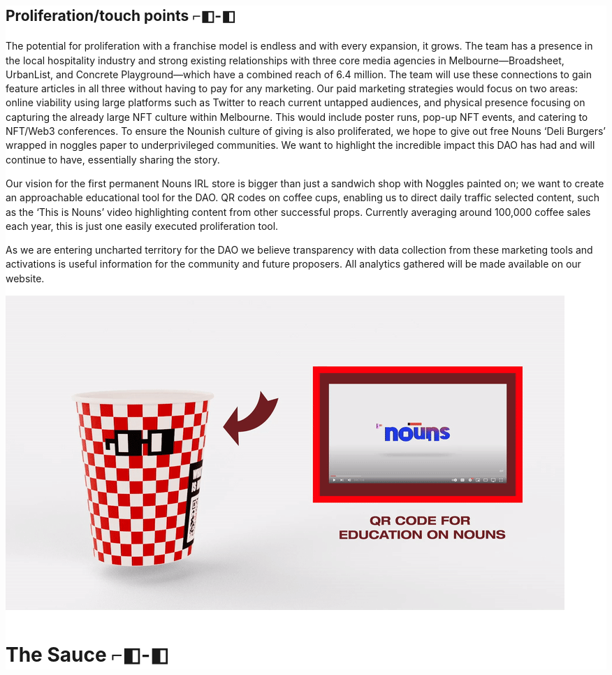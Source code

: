 ##  **Proliferation/touch points ⌐◧-◧**

The potential for proliferation with a franchise model is endless and with every expansion, it grows. The team has a presence in the local hospitality industry and strong existing relationships with three core media agencies in Melbourne—Broadsheet, UrbanList, and Concrete Playground—which have a combined reach of 6.4 million. The team will use these connections to gain feature articles in all three without having to pay for any marketing. Our paid marketing strategies would focus on two areas: online viability using large platforms such as Twitter to reach current untapped audiences, and physical presence focusing on capturing the already large NFT culture within Melbourne. This would include poster runs, pop-up NFT events, and catering to NFT/Web3 conferences. To ensure the Nounish culture of giving is also proliferated, we hope to give out free Nouns ‘Deli Burgers’ wrapped in noggles paper to underprivileged communities. We want to highlight the incredible impact this DAO has had and will continue to have, essentially sharing the story.

Our vision for the first permanent Nouns IRL store is bigger than just a sandwich shop with Noggles painted on; we want to create an approachable educational tool for the DAO. QR codes on coffee cups, enabling us to direct daily traffic selected content, such as the ‘This is Nouns’ video highlighting content from other successful props. Currently averaging around 100,000 coffee sales each year, this is just one easily executed proliferation tool.

As we are entering uncharted territory for the DAO we believe transparency with data collection from these marketing tools and activations is useful information for the community and future proposers. All analytics gathered will be made available on our website.

![ezgif-5-e168849c16](../../assets/images/4061/f63ce0896e740cf6f974f9a87411e95be3994ce5.gif)

#  The Sauce ⌐◧-◧
